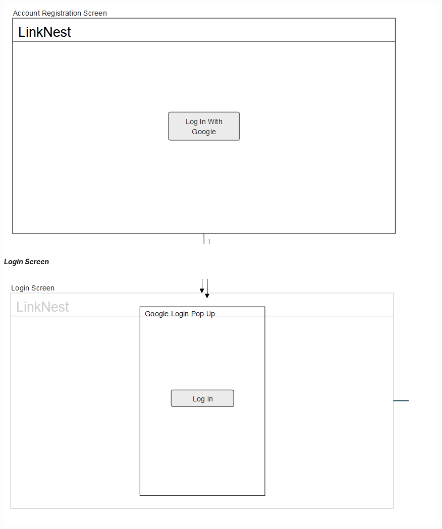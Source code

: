![Account Registration Mock-Up Image](images/accReg.png)

##### Login Screen

![Login Form Mock-Up Image](images/login.png)
